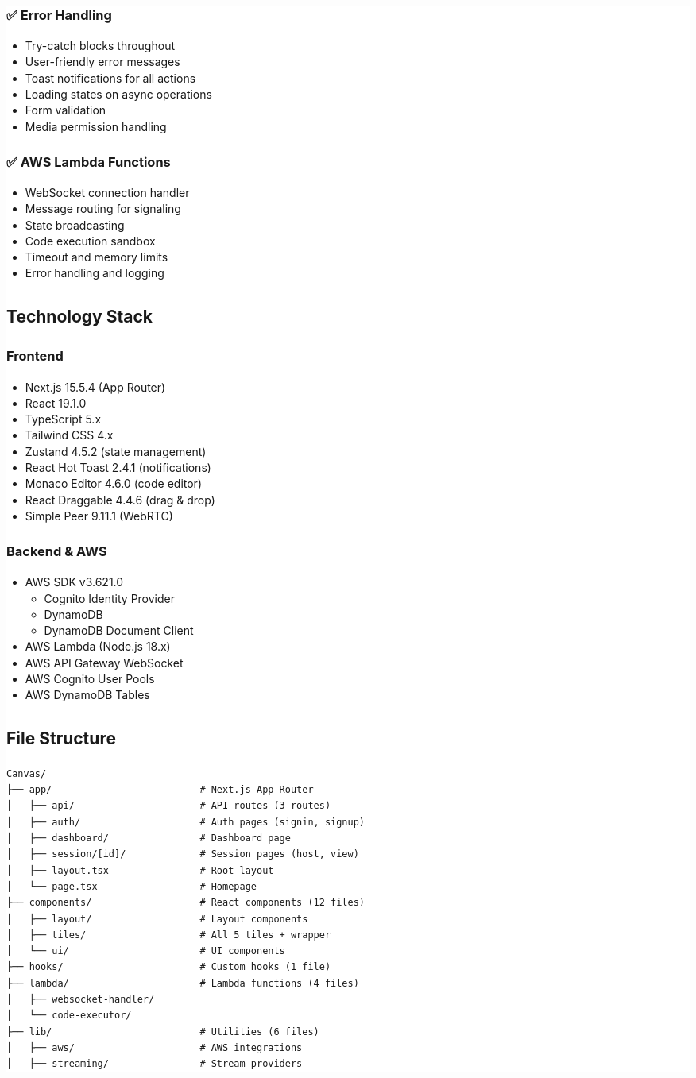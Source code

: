 ### ✅ Error Handling
- Try-catch blocks throughout
- User-friendly error messages
- Toast notifications for all actions
- Loading states on async operations
- Form validation
- Media permission handling

### ✅ AWS Lambda Functions
- WebSocket connection handler
- Message routing for signaling
- State broadcasting
- Code execution sandbox
- Timeout and memory limits
- Error handling and logging

## Technology Stack

### Frontend
- Next.js 15.5.4 (App Router)
- React 19.1.0
- TypeScript 5.x
- Tailwind CSS 4.x
- Zustand 4.5.2 (state management)
- React Hot Toast 2.4.1 (notifications)
- Monaco Editor 4.6.0 (code editor)
- React Draggable 4.4.6 (drag & drop)
- Simple Peer 9.11.1 (WebRTC)

### Backend & AWS
- AWS SDK v3.621.0
  - Cognito Identity Provider
  - DynamoDB
  - DynamoDB Document Client
- AWS Lambda (Node.js 18.x)
- AWS API Gateway WebSocket
- AWS Cognito User Pools
- AWS DynamoDB Tables

## File Structure

```
Canvas/
├── app/                          # Next.js App Router
│   ├── api/                      # API routes (3 routes)
│   ├── auth/                     # Auth pages (signin, signup)
│   ├── dashboard/                # Dashboard page
│   ├── session/[id]/             # Session pages (host, view)
│   ├── layout.tsx                # Root layout
│   └── page.tsx                  # Homepage
├── components/                   # React components (12 files)
│   ├── layout/                   # Layout components
│   ├── tiles/                    # All 5 tiles + wrapper
│   └── ui/                       # UI components
├── hooks/                        # Custom hooks (1 file)
├── lambda/                       # Lambda functions (4 files)
│   ├── websocket-handler/
│   └── code-executor/
├── lib/                          # Utilities (6 files)
│   ├── aws/                      # AWS integrations
│   ├── streaming/                # Stream providers
```